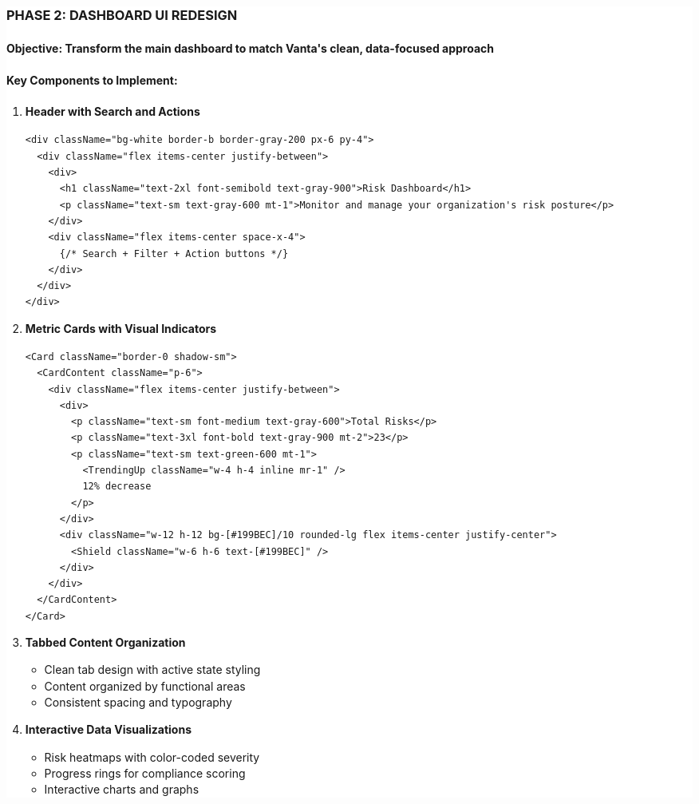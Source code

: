 
### **PHASE 2: DASHBOARD UI REDESIGN**

#### **Objective:** Transform the main dashboard to match Vanta's clean, data-focused approach

#### **Key Components to Implement:**

1. **Header with Search and Actions**
   ```tsx
   <div className="bg-white border-b border-gray-200 px-6 py-4">
     <div className="flex items-center justify-between">
       <div>
         <h1 className="text-2xl font-semibold text-gray-900">Risk Dashboard</h1>
         <p className="text-sm text-gray-600 mt-1">Monitor and manage your organization's risk posture</p>
       </div>
       <div className="flex items-center space-x-4">
         {/* Search + Filter + Action buttons */}
       </div>
     </div>
   </div>
   ```

2. **Metric Cards with Visual Indicators**
   ```tsx
   <Card className="border-0 shadow-sm">
     <CardContent className="p-6">
       <div className="flex items-center justify-between">
         <div>
           <p className="text-sm font-medium text-gray-600">Total Risks</p>
           <p className="text-3xl font-bold text-gray-900 mt-2">23</p>
           <p className="text-sm text-green-600 mt-1">
             <TrendingUp className="w-4 h-4 inline mr-1" />
             12% decrease
           </p>
         </div>
         <div className="w-12 h-12 bg-[#199BEC]/10 rounded-lg flex items-center justify-center">
           <Shield className="w-6 h-6 text-[#199BEC]" />
         </div>
       </div>
     </CardContent>
   </Card>
   ```

3. **Tabbed Content Organization**
   - Clean tab design with active state styling
   - Content organized by functional areas
   - Consistent spacing and typography

4. **Interactive Data Visualizations**
   - Risk heatmaps with color-coded severity
   - Progress rings for compliance scoring
   - Interactive charts and graphs
